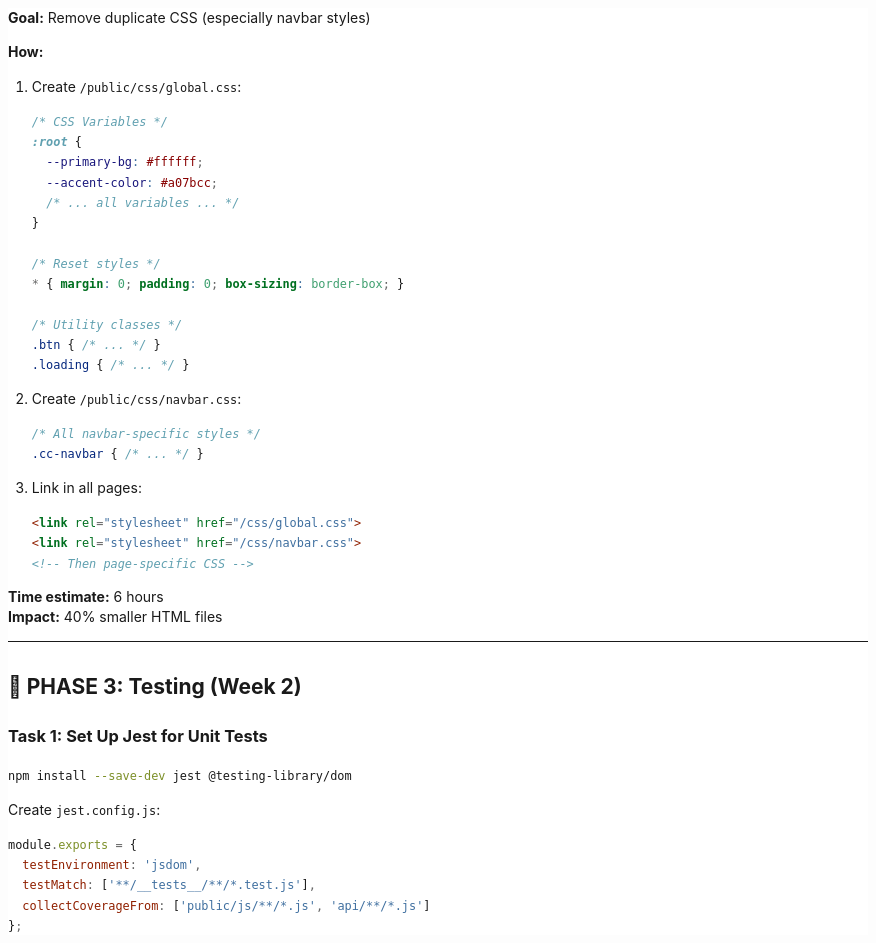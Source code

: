 **Goal:** Remove duplicate CSS (especially navbar styles)

**How:**

1. Create `/public/css/global.css`:
   ```css
   /* CSS Variables */
   :root {
     --primary-bg: #ffffff;
     --accent-color: #a07bcc;
     /* ... all variables ... */
   }
   
   /* Reset styles */
   * { margin: 0; padding: 0; box-sizing: border-box; }
   
   /* Utility classes */
   .btn { /* ... */ }
   .loading { /* ... */ }
   ```

2. Create `/public/css/navbar.css`:
   ```css
   /* All navbar-specific styles */
   .cc-navbar { /* ... */ }
   ```

3. Link in all pages:
   ```html
   <link rel="stylesheet" href="/css/global.css">
   <link rel="stylesheet" href="/css/navbar.css">
   <!-- Then page-specific CSS -->
   ```

**Time estimate:** 6 hours  
**Impact:** 40% smaller HTML files

---

## 🧪 PHASE 3: Testing (Week 2)

### **Task 1: Set Up Jest for Unit Tests**

```bash
npm install --save-dev jest @testing-library/dom
```

Create `jest.config.js`:
```javascript
module.exports = {
  testEnvironment: 'jsdom',
  testMatch: ['**/__tests__/**/*.test.js'],
  collectCoverageFrom: ['public/js/**/*.js', 'api/**/*.js']
};
```
